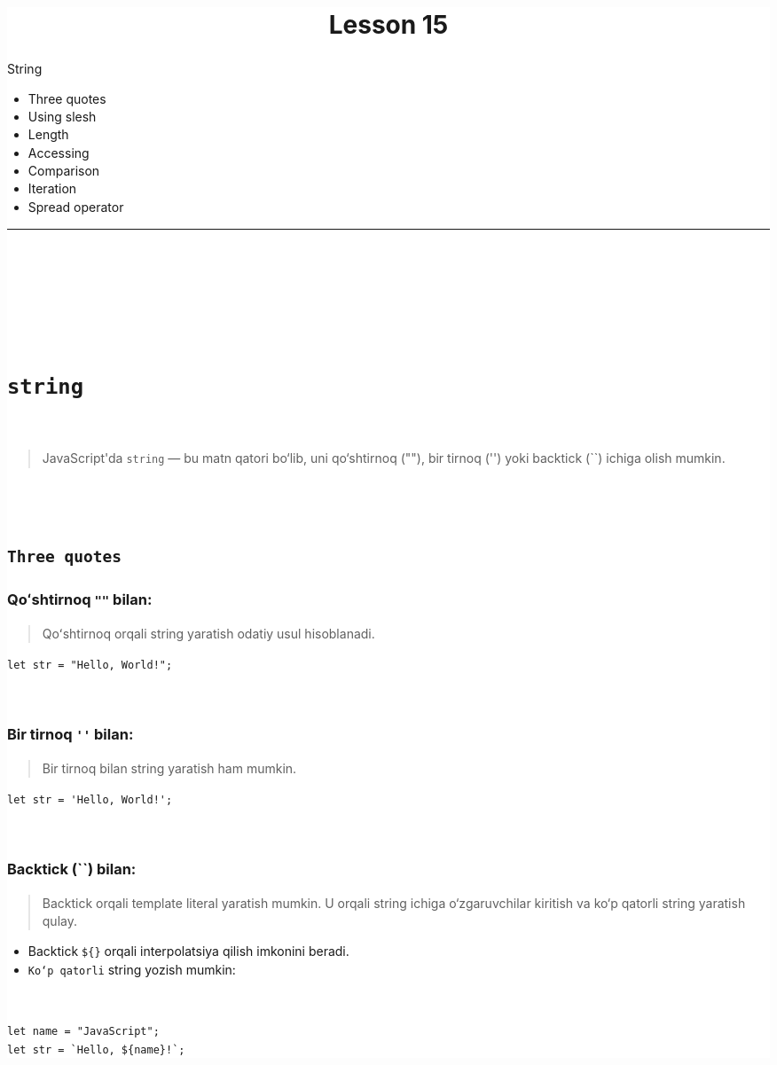 <h1 style="text-align:center;">Lesson 15</h1>

String

- Three quotes
- Using slesh
- Length
- Accessing
- Comparison
- Iteration
- Spread operator

<hr><br><br><br><br><br>

# `string`

<br>

> JavaScript'da `string` — bu matn qatori bo‘lib, uni qo‘shtirnoq (""), bir tirnoq ('') yoki backtick (``) ichiga olish mumkin.

<br><br>

## `Three quotes`

### Qoʻshtirnoq `""` bilan:

> Qoʻshtirnoq orqali string yaratish odatiy usul hisoblanadi.

```
let str = "Hello, World!";
```

<br>

### Bir tirnoq `''` bilan:

> Bir tirnoq bilan string yaratish ham mumkin.

```
let str = 'Hello, World!';
```

<br>

### Backtick (``) bilan:

> Backtick orqali template literal yaratish mumkin. U orqali string ichiga o‘zgaruvchilar kiritish va ko‘p qatorli string yaratish qulay.

- Backtick `${}` orqali interpolatsiya qilish imkonini beradi.
- `Ko‘p qatorli` string yozish mumkin:

<br>

```
let name = "JavaScript";
let str = `Hello, ${name}!`;
```
